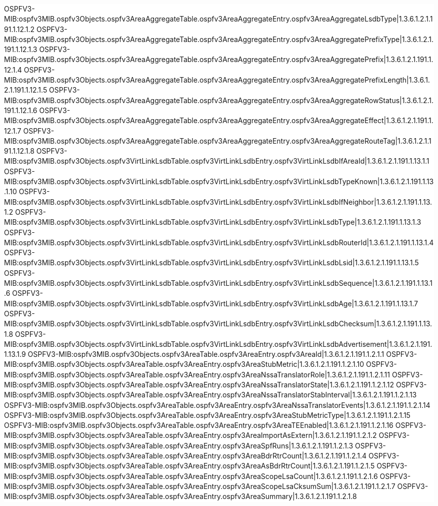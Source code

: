 OSPFV3-MIB:ospfv3MIB.ospfv3Objects.ospfv3AreaAggregateTable.ospfv3AreaAggregateEntry.ospfv3AreaAggregateLsdbType|1.3.6.1.2.1.191.1.12.1.2
OSPFV3-MIB:ospfv3MIB.ospfv3Objects.ospfv3AreaAggregateTable.ospfv3AreaAggregateEntry.ospfv3AreaAggregatePrefixType|1.3.6.1.2.1.191.1.12.1.3
OSPFV3-MIB:ospfv3MIB.ospfv3Objects.ospfv3AreaAggregateTable.ospfv3AreaAggregateEntry.ospfv3AreaAggregatePrefix|1.3.6.1.2.1.191.1.12.1.4
OSPFV3-MIB:ospfv3MIB.ospfv3Objects.ospfv3AreaAggregateTable.ospfv3AreaAggregateEntry.ospfv3AreaAggregatePrefixLength|1.3.6.1.2.1.191.1.12.1.5
OSPFV3-MIB:ospfv3MIB.ospfv3Objects.ospfv3AreaAggregateTable.ospfv3AreaAggregateEntry.ospfv3AreaAggregateRowStatus|1.3.6.1.2.1.191.1.12.1.6
OSPFV3-MIB:ospfv3MIB.ospfv3Objects.ospfv3AreaAggregateTable.ospfv3AreaAggregateEntry.ospfv3AreaAggregateEffect|1.3.6.1.2.1.191.1.12.1.7
OSPFV3-MIB:ospfv3MIB.ospfv3Objects.ospfv3AreaAggregateTable.ospfv3AreaAggregateEntry.ospfv3AreaAggregateRouteTag|1.3.6.1.2.1.191.1.12.1.8
OSPFV3-MIB:ospfv3MIB.ospfv3Objects.ospfv3VirtLinkLsdbTable.ospfv3VirtLinkLsdbEntry.ospfv3VirtLinkLsdbIfAreaId|1.3.6.1.2.1.191.1.13.1.1
OSPFV3-MIB:ospfv3MIB.ospfv3Objects.ospfv3VirtLinkLsdbTable.ospfv3VirtLinkLsdbEntry.ospfv3VirtLinkLsdbTypeKnown|1.3.6.1.2.1.191.1.13.1.10
OSPFV3-MIB:ospfv3MIB.ospfv3Objects.ospfv3VirtLinkLsdbTable.ospfv3VirtLinkLsdbEntry.ospfv3VirtLinkLsdbIfNeighbor|1.3.6.1.2.1.191.1.13.1.2
OSPFV3-MIB:ospfv3MIB.ospfv3Objects.ospfv3VirtLinkLsdbTable.ospfv3VirtLinkLsdbEntry.ospfv3VirtLinkLsdbType|1.3.6.1.2.1.191.1.13.1.3
OSPFV3-MIB:ospfv3MIB.ospfv3Objects.ospfv3VirtLinkLsdbTable.ospfv3VirtLinkLsdbEntry.ospfv3VirtLinkLsdbRouterId|1.3.6.1.2.1.191.1.13.1.4
OSPFV3-MIB:ospfv3MIB.ospfv3Objects.ospfv3VirtLinkLsdbTable.ospfv3VirtLinkLsdbEntry.ospfv3VirtLinkLsdbLsid|1.3.6.1.2.1.191.1.13.1.5
OSPFV3-MIB:ospfv3MIB.ospfv3Objects.ospfv3VirtLinkLsdbTable.ospfv3VirtLinkLsdbEntry.ospfv3VirtLinkLsdbSequence|1.3.6.1.2.1.191.1.13.1.6
OSPFV3-MIB:ospfv3MIB.ospfv3Objects.ospfv3VirtLinkLsdbTable.ospfv3VirtLinkLsdbEntry.ospfv3VirtLinkLsdbAge|1.3.6.1.2.1.191.1.13.1.7
OSPFV3-MIB:ospfv3MIB.ospfv3Objects.ospfv3VirtLinkLsdbTable.ospfv3VirtLinkLsdbEntry.ospfv3VirtLinkLsdbChecksum|1.3.6.1.2.1.191.1.13.1.8
OSPFV3-MIB:ospfv3MIB.ospfv3Objects.ospfv3VirtLinkLsdbTable.ospfv3VirtLinkLsdbEntry.ospfv3VirtLinkLsdbAdvertisement|1.3.6.1.2.1.191.1.13.1.9
OSPFV3-MIB:ospfv3MIB.ospfv3Objects.ospfv3AreaTable.ospfv3AreaEntry.ospfv3AreaId|1.3.6.1.2.1.191.1.2.1.1
OSPFV3-MIB:ospfv3MIB.ospfv3Objects.ospfv3AreaTable.ospfv3AreaEntry.ospfv3AreaStubMetric|1.3.6.1.2.1.191.1.2.1.10
OSPFV3-MIB:ospfv3MIB.ospfv3Objects.ospfv3AreaTable.ospfv3AreaEntry.ospfv3AreaNssaTranslatorRole|1.3.6.1.2.1.191.1.2.1.11
OSPFV3-MIB:ospfv3MIB.ospfv3Objects.ospfv3AreaTable.ospfv3AreaEntry.ospfv3AreaNssaTranslatorState|1.3.6.1.2.1.191.1.2.1.12
OSPFV3-MIB:ospfv3MIB.ospfv3Objects.ospfv3AreaTable.ospfv3AreaEntry.ospfv3AreaNssaTranslatorStabInterval|1.3.6.1.2.1.191.1.2.1.13
OSPFV3-MIB:ospfv3MIB.ospfv3Objects.ospfv3AreaTable.ospfv3AreaEntry.ospfv3AreaNssaTranslatorEvents|1.3.6.1.2.1.191.1.2.1.14
OSPFV3-MIB:ospfv3MIB.ospfv3Objects.ospfv3AreaTable.ospfv3AreaEntry.ospfv3AreaStubMetricType|1.3.6.1.2.1.191.1.2.1.15
OSPFV3-MIB:ospfv3MIB.ospfv3Objects.ospfv3AreaTable.ospfv3AreaEntry.ospfv3AreaTEEnabled|1.3.6.1.2.1.191.1.2.1.16
OSPFV3-MIB:ospfv3MIB.ospfv3Objects.ospfv3AreaTable.ospfv3AreaEntry.ospfv3AreaImportAsExtern|1.3.6.1.2.1.191.1.2.1.2
OSPFV3-MIB:ospfv3MIB.ospfv3Objects.ospfv3AreaTable.ospfv3AreaEntry.ospfv3AreaSpfRuns|1.3.6.1.2.1.191.1.2.1.3
OSPFV3-MIB:ospfv3MIB.ospfv3Objects.ospfv3AreaTable.ospfv3AreaEntry.ospfv3AreaBdrRtrCount|1.3.6.1.2.1.191.1.2.1.4
OSPFV3-MIB:ospfv3MIB.ospfv3Objects.ospfv3AreaTable.ospfv3AreaEntry.ospfv3AreaAsBdrRtrCount|1.3.6.1.2.1.191.1.2.1.5
OSPFV3-MIB:ospfv3MIB.ospfv3Objects.ospfv3AreaTable.ospfv3AreaEntry.ospfv3AreaScopeLsaCount|1.3.6.1.2.1.191.1.2.1.6
OSPFV3-MIB:ospfv3MIB.ospfv3Objects.ospfv3AreaTable.ospfv3AreaEntry.ospfv3AreaScopeLsaCksumSum|1.3.6.1.2.1.191.1.2.1.7
OSPFV3-MIB:ospfv3MIB.ospfv3Objects.ospfv3AreaTable.ospfv3AreaEntry.ospfv3AreaSummary|1.3.6.1.2.1.191.1.2.1.8